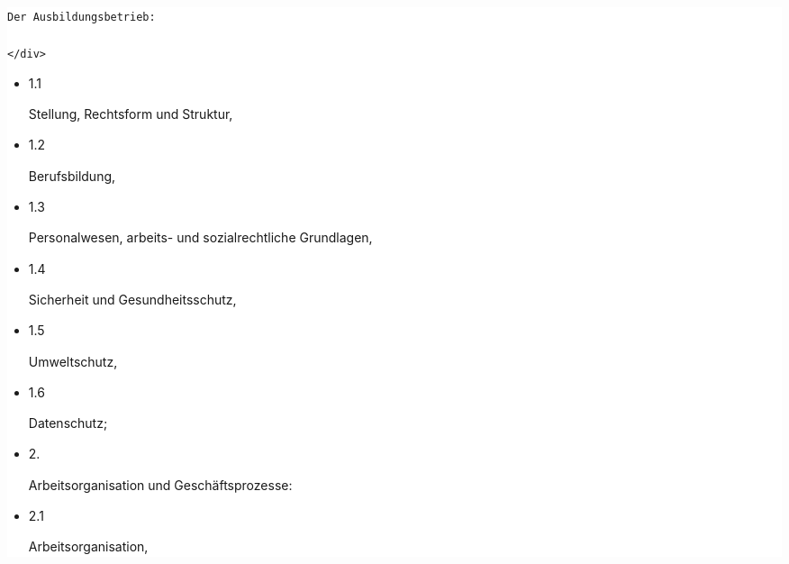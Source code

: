     Der Ausbildungsbetrieb:
    
    </div>

  - 1.1
    
    <div style="">
    
    Stellung, Rechtsform und Struktur,
    
    </div>

  - 1.2
    
    <div style="">
    
    Berufsbildung,
    
    </div>

  - 1.3
    
    <div style="">
    
    Personalwesen, arbeits- und sozialrechtliche Grundlagen,
    
    </div>

  - 1.4
    
    <div style="">
    
    Sicherheit und Gesundheitsschutz,
    
    </div>

  - 1.5
    
    <div style="">
    
    Umweltschutz,
    
    </div>

  - 1.6
    
    <div style="">
    
    Datenschutz;
    
    </div>

  - 2\.
    
    <div style="">
    
    Arbeitsorganisation und Geschäftsprozesse:
    
    </div>

  - 2.1
    
    <div style="">
    
    Arbeitsorganisation,
    